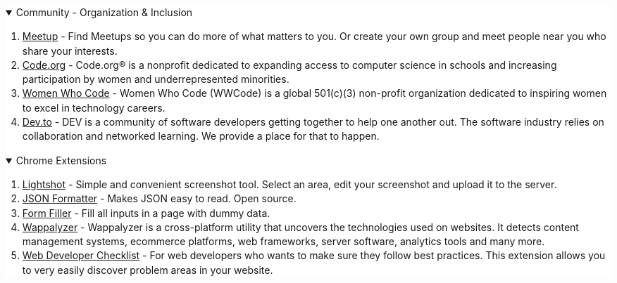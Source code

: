   <details open>
    <summary>Community - Organization & Inclusion</summary>
    <ol>
      <li>
        <a href="https://www.meetup.com/" target="blank">Meetup</a> - Find Meetups so you can do more of what matters to
        you. Or create your own group and meet people near you who share your interests.
      </li>
      <li>
        <a href="https://code.org" target="blank">Code.org</a> - Code.org® is a nonprofit dedicated to expanding access
        to computer science in schools and increasing participation by women and underrepresented minorities.
      </li>
      <li>
        <a href="https://www.womenwhocode.com/" target="blank">Women Who Code</a> - Women Who Code (WWCode) is a global
        501(c)(3) non-profit organization dedicated to inspiring women to excel in technology careers.
      </li>
      <li>
        <a href="https://dev.to/" target="blank">Dev.to</a> - DEV is a community of software developers getting together
        to help one another out. The software industry relies on collaboration and networked learning. We provide a
        place for that to happen.
      </li>
    </ol>
  </details>
</details>

<details open>
  <summary>Chrome Extensions</summary>
  <ol>
    <li>
      <a href="https://chrome.google.com/webstore/detail/lightshot-screenshot-tool/mbniclmhobmnbdlbpiphghaielnnpgdp?hl=en"
        target="blank">Lightshot</a> - Simple and convenient screenshot tool. Select an area, edit your screenshot and
      upload it to the server.
    </li>
    <li>
      <a href="https://chrome.google.com/webstore/detail/json-formatter/bcjindcccaagfpapjjmafapmmgkkhgoa?hl=en"
        target="blank">JSON Formatter</a> - Makes JSON easy to read. Open source.
    </li>
    <li>
      <a href="https://chrome.google.com/webstore/detail/form-filler/bnjjngeaknajbdcgpfkgnonkmififhfo"
        target="blank">Form Filler</a> - Fill all inputs in a page with dummy data.
    </li>
    <li>
      <a href="https://chrome.google.com/webstore/detail/wappalyzer/gppongmhjkpfnbhagpmjfkannfbllamg?hl=en"
        target="blank">Wappalyzer</a> - Wappalyzer is a cross-platform utility that uncovers the technologies used on
      websites. It detects content management systems, ecommerce platforms, web frameworks, server software, analytics
      tools and many more.
    </li>
    <li>
      <a href="https://chrome.google.com/webstore/detail/web-developer-checklist/iahamcpedabephpcgkeikbclmaljebjp"
        target="blank">Web Developer Checklist</a> - For web developers who wants to make sure they follow best
      practices. This extension allows you to very easily discover problem areas in your website.